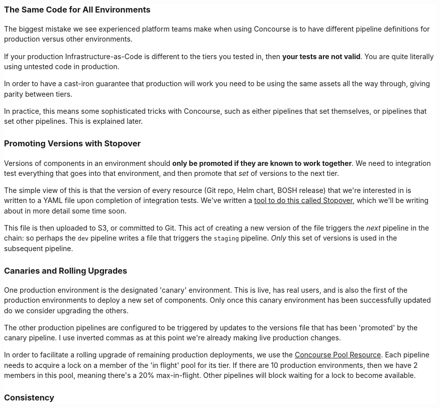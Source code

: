 ### The Same Code for All Environments

The biggest mistake we see experienced platform teams make when using Concourse is to have different pipeline definitions for production versus other environments.

If your production Infrastructure-as-Code is different to the tiers you tested in, then **your tests are not valid**. You are quite literally using untested code in production.

In order to have a cast-iron guarantee that production will work you need to be using the same assets all the way through, giving parity between tiers.

In practice, this means some sophisticated tricks with Concourse, such as either pipelines that set themselves, or pipelines that set other pipelines. This is explained later.

### Promoting Versions with Stopover

<figure class="retain-aspect-ratio">
  <iframe src="https://www.youtube.com/embed/ae1c5XfJBDQ" frameborder="0" allow="accelerometer; autoplay; encrypted-media; gyroscope; picture-in-picture" allowfullscreen></iframe>
</figure>

Versions of components in an environment should **only be promoted if they are known to work together**. We need to integration test everything that goes into that environment, and then promote that _set_ of versions to the next tier.

The simple view of this is that the version of every resource (Git repo, Helm chart, BOSH release) that we're interested in is written to a YAML file upon completion of integration tests. We've written a [tool to do this called Stopover](https://github.com/EngineerBetter/stopover), which we'll be writing about in more detail some time soon.

This file is then uploaded to S3, or committed to Git. This act of creating a new version of the file triggers the _next_ pipeline in the chain: so perhaps the `dev` pipeline writes a file that triggers the `staging` pipeline. _Only_ this set of versions is used in the subsequent pipeline.

### Canaries and Rolling Upgrades

<figure class="retain-aspect-ratio">
  <iframe src="https://www.youtube.com/embed/8A2S74xpqIE" frameborder="0" allow="accelerometer; autoplay; encrypted-media; gyroscope; picture-in-picture" allowfullscreen></iframe>
</figure>

One production environment is the designated 'canary' environment. This is live, has real users, and is also the first of the production environments to deploy a new set of components. Only once this canary environment has been successfully updated do we consider upgrading the others.

The other production pipelines are configured to be triggered by updates to the versions file that has been 'promoted' by the canary pipeline. I use inverted commas as at this point we're already making live production changes.

In order to facilitate a rolling upgrade of remaining production deployments, we use the [Concourse Pool Resource](https://github.com/concourse/pool-resource). Each pipeline needs to acquire a lock on a member of the 'in flight' pool for its tier. If there are 10 production environments, then we have 2 members in this pool, meaning there's a 20% max-in-flight. Other pipelines will block waiting for a lock to become available.

### Consistency
